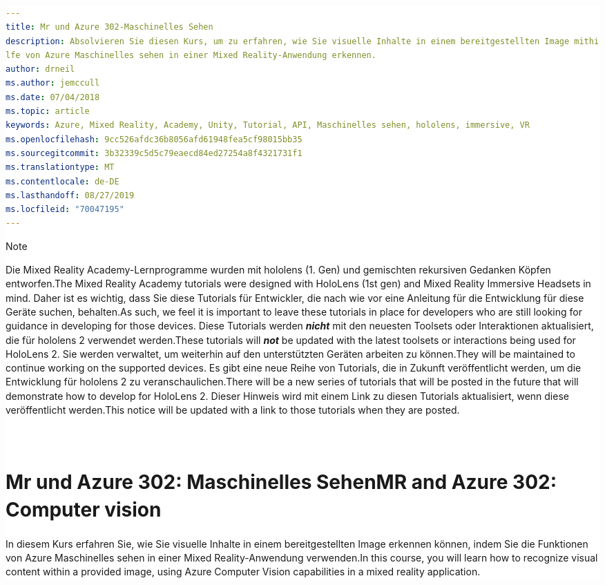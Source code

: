 ```yaml
---
title: Mr und Azure 302-Maschinelles Sehen
description: Absolvieren Sie diesen Kurs, um zu erfahren, wie Sie visuelle Inhalte in einem bereitgestellten Image mithilfe von Azure Maschinelles sehen in einer Mixed Reality-Anwendung erkennen.
author: drneil
ms.author: jemccull
ms.date: 07/04/2018
ms.topic: article
keywords: Azure, Mixed Reality, Academy, Unity, Tutorial, API, Maschinelles sehen, hololens, immersive, VR
ms.openlocfilehash: 9cc526afdc36b8056afd61948fea5cf98015bb35
ms.sourcegitcommit: 3b32339c5d5c79eaecd84ed27254a8f4321731f1
ms.translationtype: MT
ms.contentlocale: de-DE
ms.lasthandoff: 08/27/2019
ms.locfileid: "70047195"
---
```

>[!NOTE]
><span data-ttu-id="2d41f-104">Die Mixed Reality Academy-Lernprogramme wurden mit hololens (1. Gen) und gemischten rekursiven Gedanken Köpfen entworfen.</span><span class="sxs-lookup"><span data-stu-id="2d41f-104">The Mixed Reality Academy tutorials were designed with HoloLens (1st gen) and Mixed Reality Immersive Headsets in mind.</span></span>  <span data-ttu-id="2d41f-105">Daher ist es wichtig, dass Sie diese Tutorials für Entwickler, die nach wie vor eine Anleitung für die Entwicklung für diese Geräte suchen, behalten.</span><span class="sxs-lookup"><span data-stu-id="2d41f-105">As such, we feel it is important to leave these tutorials in place for developers who are still looking for guidance in developing for those devices.</span></span>  <span data-ttu-id="2d41f-106">Diese Tutorials werden **_nicht_** mit den neuesten Toolsets oder Interaktionen aktualisiert, die für hololens 2 verwendet werden.</span><span class="sxs-lookup"><span data-stu-id="2d41f-106">These tutorials will **_not_** be updated with the latest toolsets or interactions being used for HoloLens 2.</span></span>  <span data-ttu-id="2d41f-107">Sie werden verwaltet, um weiterhin auf den unterstützten Geräten arbeiten zu können.</span><span class="sxs-lookup"><span data-stu-id="2d41f-107">They will be maintained to continue working on the supported devices.</span></span> <span data-ttu-id="2d41f-108">Es gibt eine neue Reihe von Tutorials, die in Zukunft veröffentlicht werden, um die Entwicklung für hololens 2 zu veranschaulichen.</span><span class="sxs-lookup"><span data-stu-id="2d41f-108">There will be a new series of tutorials that will be posted in the future that will demonstrate how to develop for HoloLens 2.</span></span>  <span data-ttu-id="2d41f-109">Dieser Hinweis wird mit einem Link zu diesen Tutorials aktualisiert, wenn diese veröffentlicht werden.</span><span class="sxs-lookup"><span data-stu-id="2d41f-109">This notice will be updated with a link to those tutorials when they are posted.</span></span>

<br>

# <a name="mr-and-azure-302-computer-vision"></a><span data-ttu-id="2d41f-110">Mr und Azure 302: Maschinelles Sehen</span><span class="sxs-lookup"><span data-stu-id="2d41f-110">MR and Azure 302: Computer vision</span></span>

<span data-ttu-id="2d41f-111">In diesem Kurs erfahren Sie, wie Sie visuelle Inhalte in einem bereitgestellten Image erkennen können, indem Sie die Funktionen von Azure Maschinelles sehen in einer Mixed Reality-Anwendung verwenden.</span><span class="sxs-lookup"><span data-stu-id="2d41f-111">In this course, you will learn how to recognize visual content within a provided image, using Azure Computer Vision capabilities in a mixed reality application.</span></span>
